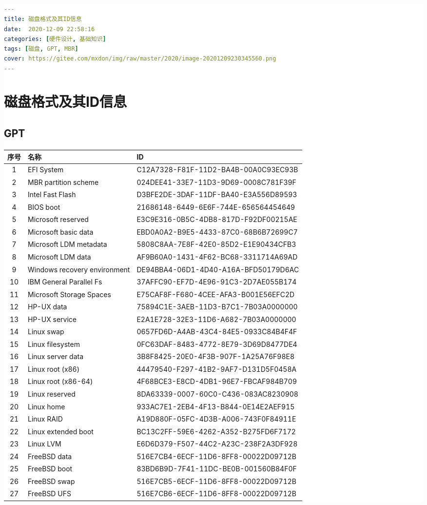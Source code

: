 ```yaml
---
title: 磁盘格式及其ID信息
date:  2020-12-09 22:58:16
categories: [硬件设计, 基础知识]
tags: [磁盘, GPT, MBR]
cover: https://gitee.com/mxdon/img/raw/master/2020/image-20201209230345560.png
---
```

# 磁盘格式及其ID信息

## GPT

| 序号 | 名称 | ID |
| :--: | :-- | :-- |
| 1  | EFI System                     |C12A7328-F81F-11D2-BA4B-00A0C93EC93B|
| 2  | MBR partition scheme           |024DEE41-33E7-11D3-9D69-0008C781F39F|
| 3  | Intel Fast Flash               |D3BFE2DE-3DAF-11DF-BA40-E3A556D89593|
| 4  | BIOS boot                      |21686148-6449-6E6F-744E-656564454649|
| 5  | Microsoft reserved             |E3C9E316-0B5C-4DB8-817D-F92DF00215AE|
| 6  | Microsoft basic data           |EBD0A0A2-B9E5-4433-87C0-68B6B72699C7|
| 7  | Microsoft LDM metadata         |5808C8AA-7E8F-42E0-85D2-E1E90434CFB3|
| 8  | Microsoft LDM data             |AF9B60A0-1431-4F62-BC68-3311714A69AD|
| 9  | Windows recovery environment   |DE94BBA4-06D1-4D40-A16A-BFD50179D6AC|
| 10 | IBM General Parallel Fs        |37AFFC90-EF7D-4E96-91C3-2D7AE055B174|
| 11 | Microsoft Storage Spaces       |E75CAF8F-F680-4CEE-AFA3-B001E56EFC2D|
| 12 | HP-UX data                     |75894C1E-3AEB-11D3-B7C1-7B03A0000000|
| 13 | HP-UX service                  |E2A1E728-32E3-11D6-A682-7B03A0000000|
| 14 | Linux swap                     |0657FD6D-A4AB-43C4-84E5-0933C84B4F4F|
| 15 | Linux filesystem               |0FC63DAF-8483-4772-8E79-3D69D8477DE4|
| 16 | Linux server data              |3B8F8425-20E0-4F3B-907F-1A25A76F98E8|
| 17 | Linux root (x86)               |44479540-F297-41B2-9AF7-D131D5F0458A|
| 18 | Linux root (x86-64)            |4F68BCE3-E8CD-4DB1-96E7-FBCAF984B709|
| 19 | Linux reserved                 |8DA63339-0007-60C0-C436-083AC8230908|
| 20 | Linux home                     |933AC7E1-2EB4-4F13-B844-0E14E2AEF915|
| 21 | Linux RAID                     |A19D880F-05FC-4D3B-A006-743F0F84911E|
| 22 | Linux extended boot            |BC13C2FF-59E6-4262-A352-B275FD6F7172|
| 23 | Linux LVM                      |E6D6D379-F507-44C2-A23C-238F2A3DF928|
| 24 | FreeBSD data                   |516E7CB4-6ECF-11D6-8FF8-00022D09712B|
| 25 | FreeBSD boot                   |83BD6B9D-7F41-11DC-BE0B-001560B84F0F|
| 26 | FreeBSD swap                   |516E7CB5-6ECF-11D6-8FF8-00022D09712B|
| 27 | FreeBSD UFS                    |516E7CB6-6ECF-11D6-8FF8-00022D09712B|